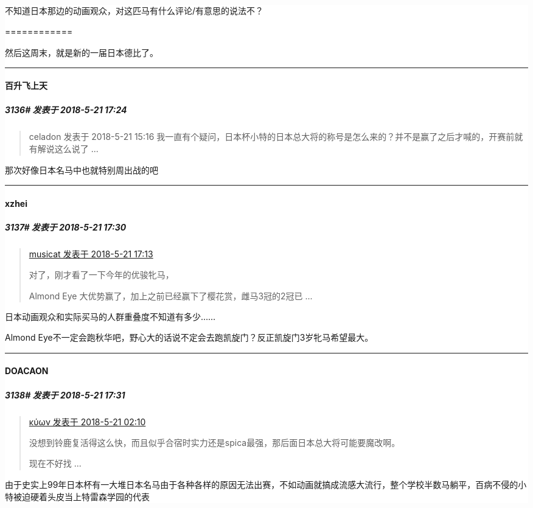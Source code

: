 
不知道日本那边的动画观众，对这匹马有什么评论/有意思的说法不？


============

然后这周末，就是新的一届日本德比了。







-----

####  百升飞上天  
##### 3136#       发表于 2018-5-21 17:24



<blockquote>celadon 发表于 2018-5-21 15:16
我一直有个疑问，日本杯小特的日本总大将的称号是怎么来的？并不是赢了之后才喊的，开赛前就有解说这么说了 ...</blockquote>
那次好像日本名马中也就特别周出战的吧







-----

####  xzhei  
##### 3137#       发表于 2018-5-21 17:30



<blockquote><a href="httphttps://bbs.saraba1st.com/2b/forum.php?mod=redirect&amp;goto=findpost&amp;pid=39709922&amp;ptid=1590696" target="_blank">musicat 发表于 2018-5-21 17:13</a>

对了，刚才看了一下今年的优骏牝马，

Almond Eye 大优势赢了，加上之前已经赢下了樱花赏，雌马3冠的2冠已 ...</blockquote>
日本动画观众和实际买马的人群重叠度不知道有多少……

Almond Eye不一定会跑秋华吧，野心大的话说不定会去跑凯旋门？反正凯旋门3岁牝马希望最大。







-----

####  DOACAON  
##### 3138#       发表于 2018-5-21 17:31



<blockquote><a href="httphttps://bbs.saraba1st.com/2b/forum.php?mod=redirect&amp;goto=findpost&amp;pid=39709114&amp;ptid=1590696" target="_blank">κύων 发表于 2018-5-21 02:10</a>

没想到铃鹿复活得这么快，而且似乎合宿时实力还是spica最强，那后面日本总大将可能要魔改啊。


现在不好找 ...</blockquote>
由于史实上99年日本杯有一大堆日本名马由于各种各样的原因无法出赛，不如动画就搞成流感大流行，整个学校半数马躺平，百病不侵的小特被迫硬着头皮当上特雷森学园的代表
